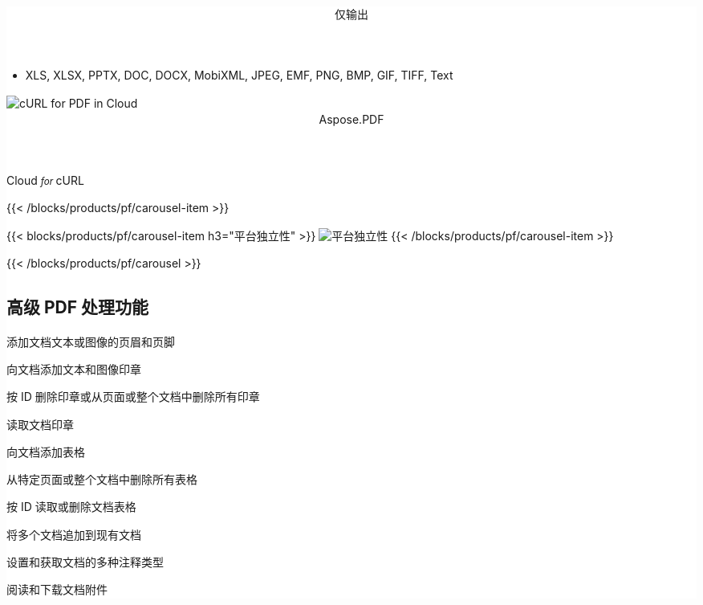 <div class="d1-col d1-right"><header><i class="fa  fa-long-arrow-right"> </i>仅输出</header><ul><li>XLS, XLSX, PPTX, DOC, DOCX, MobiXML, JPEG, EMF, PNG, BMP, GIF, TIFF, Text</li>
</ul></div>
</div>

<div class="d1-logo"><img src="/sdk/aspose_pdf-for-curl.svg" alt="cURL for PDF in Cloud"><header>Aspose.PDF</header><footer>Cloud <small> <em>for </em> </small>cURL</footer></div>
</div>

{{< /blocks/products/pf/carousel-item >}}


{{< blocks/products/pf/carousel-item h3="平台独立性" >}}
<img title="平台独立性" src="/supported-platform-min.png" alt="平台独立性">
{{< /blocks/products/pf/carousel-item >}}

{{< /blocks/products/pf/carousel >}}




<div class="container-fluid features-section bg-gray singleproduct">
<a class="anchor" id="features" name="features">
</a>
<div class="row">
<div class="container">
<h2 class="pr-ft">高级 PDF 处理功能</h2>
<div class="col-lg-4">
<em class="fa fa-file-pdf-o ico-blue fa-2x col-lg-2"></em>
<p class="col-lg-10">添加文档文本或图像的页眉和页脚</p>
</div>
<div class="col-lg-4">
<em class="fa fa-file ico-blue fa-2x col-lg-2"></em>
<p class="col-lg-10">向文档添加文本和图像印章</p>
</div>
<div class="col-lg-4">
<em class="fa fa-file-text ico-blue fa-2x col-lg-2"></em>
<p class="col-lg-10">按 ID 删除印章或从页面或整个文档中删除所有印章</p>
</div>
<div class="col-lg-4">
<em class="fa fa-random ico-blue fa-2x col-lg-2"></em>
<p class="col-lg-10">读取文档印章</p>
</div>
<div class="col-lg-4">
<em class="fa fa-file-excel-o ico-blue fa-2x col-lg-2"></em>
<p class="col-lg-10">向文档添加表格</p>
</div>
<div class="col-lg-4">
<em class="fa fa-file-image-o ico-blue fa-2x col-lg-2"></em>
<p class="col-lg-10">从特定页面或整个文档中删除所有表格</p>
</div>
<div class="col-lg-4">
<em class="fa fa-html5 ico-blue fa-2x col-lg-2"></em>
<p class="col-lg-10">按 ID 读取或删除文档表格</p>
</div>
<div class="col-lg-4">
<em class="fa fa-object-group ico-blue fa-2x col-lg-2"></em>
<p class="col-lg-10">将多个文档追加到现有文档</p>
</div>
<div class="col-lg-4">
<em class="fa fa-font ico-blue fa-2x col-lg-2"></em>
<p class="col-lg-10">设置和获取文档的多种注释类型</p>
</div>
<div class="col-lg-4">
<em class="fa fa-tag ico-blue fa-2x col-lg-2"></em>
<p class="col-lg-10">阅读和下载文档附件</p>
</div>